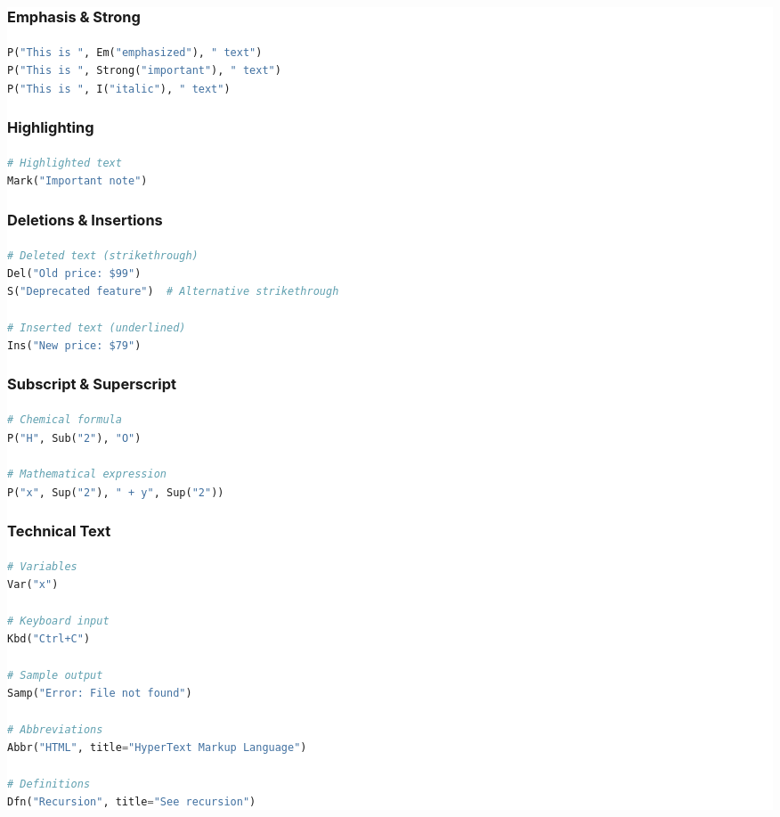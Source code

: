 ### Emphasis & Strong

```python
P("This is ", Em("emphasized"), " text")
P("This is ", Strong("important"), " text")
P("This is ", I("italic"), " text")
```

### Highlighting

```python
# Highlighted text
Mark("Important note")
```

### Deletions & Insertions

```python
# Deleted text (strikethrough)
Del("Old price: $99")
S("Deprecated feature")  # Alternative strikethrough

# Inserted text (underlined)
Ins("New price: $79")
```

### Subscript & Superscript

```python
# Chemical formula
P("H", Sub("2"), "O")

# Mathematical expression
P("x", Sup("2"), " + y", Sup("2"))
```

### Technical Text

```python
# Variables
Var("x")

# Keyboard input
Kbd("Ctrl+C")

# Sample output
Samp("Error: File not found")

# Abbreviations
Abbr("HTML", title="HyperText Markup Language")

# Definitions
Dfn("Recursion", title="See recursion")
```
